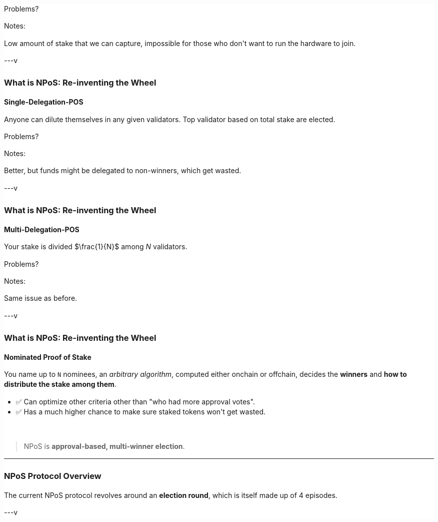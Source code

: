 Problems?

Notes:

Low amount of stake that we can capture, impossible for those who don't want to run the hardware to join.

---v

### What is NPoS: Re-inventing the Wheel

**Single-Delegation-POS**

Anyone can dilute themselves in any given validators. Top validator based on total stake are
elected.

Problems?

Notes:

Better, but funds might be delegated to non-winners, which get wasted.

---v

### What is NPoS: Re-inventing the Wheel

**Multi-Delegation-POS**

Your stake is divided $\frac{1}{N}$ among $N$ validators.

Problems?

Notes:

Same issue as before.

---v

### What is NPoS: Re-inventing the Wheel

**Nominated Proof of Stake**

You name up to `N` nominees, an _arbitrary algorithm_, computed either onchain or offchain, decides
the **winners** and **how to distribute the stake among them**.

- ✅ Can optimize other criteria other than "who had more approval votes".
- ✅ Has a much higher chance to make sure staked tokens won't get wasted.

<br>

> NPoS is **approval-based, multi-winner election**.

---

### NPoS Protocol Overview

The current NPoS protocol revolves around an **election round**, which is itself made up of 4
episodes.

---v
